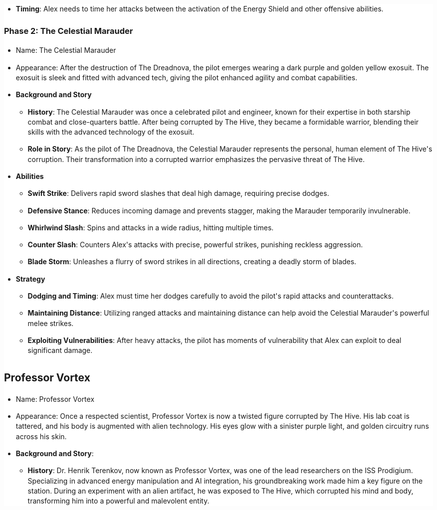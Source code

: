   - **Timing**: Alex needs to time her attacks between the activation of the Energy Shield and other offensive abilities.

### Phase 2: The Celestial Marauder

- Name: The Celestial Marauder
- Appearance: After the destruction of The Dreadnova, the pilot emerges wearing a dark purple and golden yellow exosuit. The exosuit is sleek and fitted with advanced tech, giving the pilot enhanced agility and combat capabilities.

- **Background and Story**

  - **History**: The Celestial Marauder was once a celebrated pilot and engineer, known for their expertise in both starship combat and close-quarters battle. After being corrupted by The Hive, they became a formidable warrior, blending their skills with the advanced technology of the exosuit.

  - **Role in Story**: As the pilot of The Dreadnova, the Celestial Marauder represents the personal, human element of The Hive's corruption. Their transformation into a corrupted warrior emphasizes the pervasive threat of The Hive.

- **Abilities**

  - **Swift Strike**: Delivers rapid sword slashes that deal high damage, requiring precise dodges.

  - **Defensive Stance**: Reduces incoming damage and prevents stagger, making the Marauder temporarily invulnerable.

  - **Whirlwind Slash**: Spins and attacks in a wide radius, hitting multiple times.

  - **Counter Slash**: Counters Alex's attacks with precise, powerful strikes, punishing reckless aggression.

  - **Blade Storm**: Unleashes a flurry of sword strikes in all directions, creating a deadly storm of blades.

- **Strategy**

  - **Dodging and Timing**: Alex must time her dodges carefully to avoid the pilot's rapid attacks and counterattacks.

  - **Maintaining Distance**: Utilizing ranged attacks and maintaining distance can help avoid the Celestial Marauder's powerful melee strikes.

  - **Exploiting Vulnerabilities**: After heavy attacks, the pilot has moments of vulnerability that Alex can exploit to deal significant damage.

## Professor Vortex

- Name: Professor Vortex
- Appearance: Once a respected scientist, Professor Vortex is now a twisted figure corrupted by The Hive. His lab coat is tattered, and his body is augmented with alien technology. His eyes glow with a sinister purple light, and golden circuitry runs across his skin.

- **Background and Story**:

  - **History**: Dr. Henrik Terenkov, now known as Professor Vortex, was one of the lead researchers on the ISS Prodigium. Specializing in advanced energy manipulation and AI integration, his groundbreaking work made him a key figure on the station. During an experiment with an alien artifact, he was exposed to The Hive, which corrupted his mind and body, transforming him into a powerful and malevolent entity.
